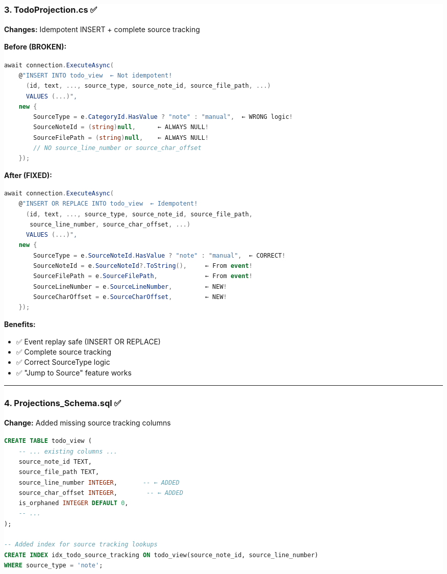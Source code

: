
### **3. TodoProjection.cs** ✅
**Changes:** Idempotent INSERT + complete source tracking

**Before (BROKEN):**
```csharp
await connection.ExecuteAsync(
    @"INSERT INTO todo_view  ← Not idempotent!
      (id, text, ..., source_type, source_note_id, source_file_path, ...)
      VALUES (...)",
    new {
        SourceType = e.CategoryId.HasValue ? "note" : "manual",  ← WRONG logic!
        SourceNoteId = (string)null,      ← ALWAYS NULL!
        SourceFilePath = (string)null,    ← ALWAYS NULL!
        // NO source_line_number or source_char_offset
    });
```

**After (FIXED):**
```csharp
await connection.ExecuteAsync(
    @"INSERT OR REPLACE INTO todo_view  ← Idempotent!
      (id, text, ..., source_type, source_note_id, source_file_path, 
       source_line_number, source_char_offset, ...)
      VALUES (...)",
    new {
        SourceType = e.SourceNoteId.HasValue ? "note" : "manual",  ← CORRECT!
        SourceNoteId = e.SourceNoteId?.ToString(),     ← From event!
        SourceFilePath = e.SourceFilePath,             ← From event!
        SourceLineNumber = e.SourceLineNumber,         ← NEW!
        SourceCharOffset = e.SourceCharOffset,         ← NEW!
    });
```

**Benefits:**
- ✅ Event replay safe (INSERT OR REPLACE)
- ✅ Complete source tracking
- ✅ Correct SourceType logic
- ✅ "Jump to Source" feature works

---

### **4. Projections_Schema.sql** ✅
**Change:** Added missing source tracking columns

```sql
CREATE TABLE todo_view (
    -- ... existing columns ...
    source_note_id TEXT,
    source_file_path TEXT,
    source_line_number INTEGER,       -- ← ADDED
    source_char_offset INTEGER,        -- ← ADDED
    is_orphaned INTEGER DEFAULT 0,
    -- ...
);

-- Added index for source tracking lookups
CREATE INDEX idx_todo_source_tracking ON todo_view(source_note_id, source_line_number) 
WHERE source_type = 'note';
```
